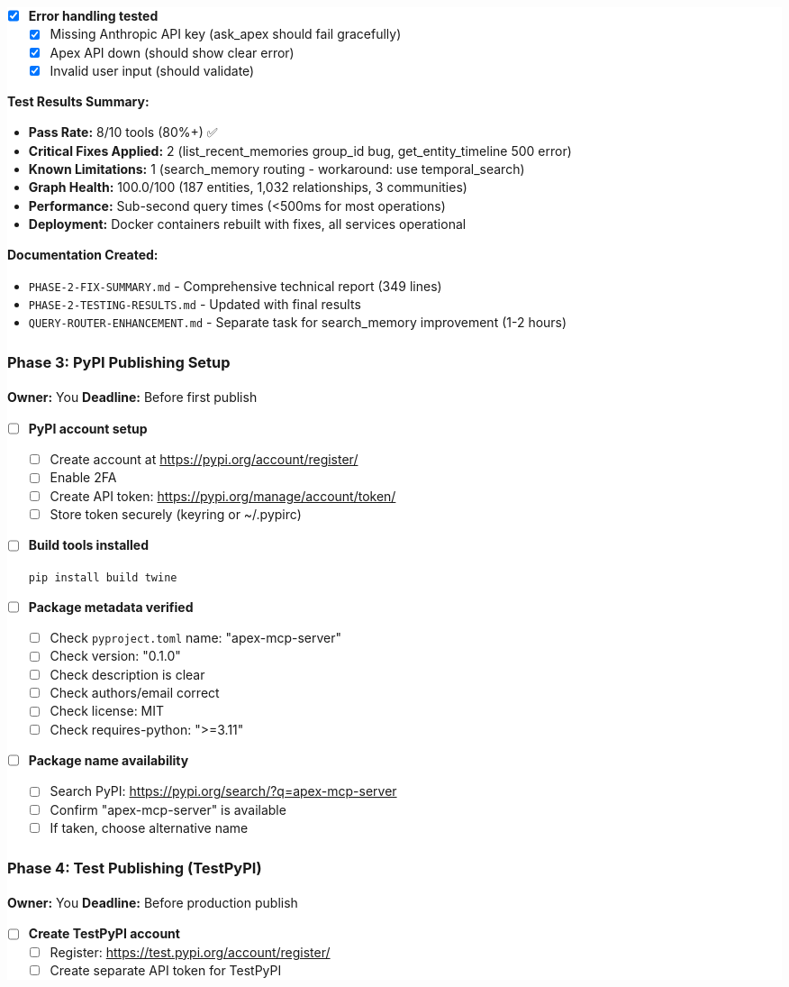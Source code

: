- [x] **Error handling tested**
  - [x] Missing Anthropic API key (ask_apex should fail gracefully)
  - [x] Apex API down (should show clear error)
  - [x] Invalid user input (should validate)

**Test Results Summary:**
- **Pass Rate:** 8/10 tools (80%+) ✅
- **Critical Fixes Applied:** 2 (list_recent_memories group_id bug, get_entity_timeline 500 error)
- **Known Limitations:** 1 (search_memory routing - workaround: use temporal_search)
- **Graph Health:** 100.0/100 (187 entities, 1,032 relationships, 3 communities)
- **Performance:** Sub-second query times (<500ms for most operations)
- **Deployment:** Docker containers rebuilt with fixes, all services operational

**Documentation Created:**
- `PHASE-2-FIX-SUMMARY.md` - Comprehensive technical report (349 lines)
- `PHASE-2-TESTING-RESULTS.md` - Updated with final results
- `QUERY-ROUTER-ENHANCEMENT.md` - Separate task for search_memory improvement (1-2 hours)

### Phase 3: PyPI Publishing Setup

**Owner:** You
**Deadline:** Before first publish

- [ ] **PyPI account setup**
  - [ ] Create account at https://pypi.org/account/register/
  - [ ] Enable 2FA
  - [ ] Create API token: https://pypi.org/manage/account/token/
  - [ ] Store token securely (keyring or ~/.pypirc)

- [ ] **Build tools installed**
  ```bash
  pip install build twine
  ```

- [ ] **Package metadata verified**
  - [ ] Check `pyproject.toml` name: "apex-mcp-server"
  - [ ] Check version: "0.1.0"
  - [ ] Check description is clear
  - [ ] Check authors/email correct
  - [ ] Check license: MIT
  - [ ] Check requires-python: ">=3.11"

- [ ] **Package name availability**
  - [ ] Search PyPI: https://pypi.org/search/?q=apex-mcp-server
  - [ ] Confirm "apex-mcp-server" is available
  - [ ] If taken, choose alternative name

### Phase 4: Test Publishing (TestPyPI)

**Owner:** You
**Deadline:** Before production publish

- [ ] **Create TestPyPI account**
  - [ ] Register: https://test.pypi.org/account/register/
  - [ ] Create separate API token for TestPyPI
